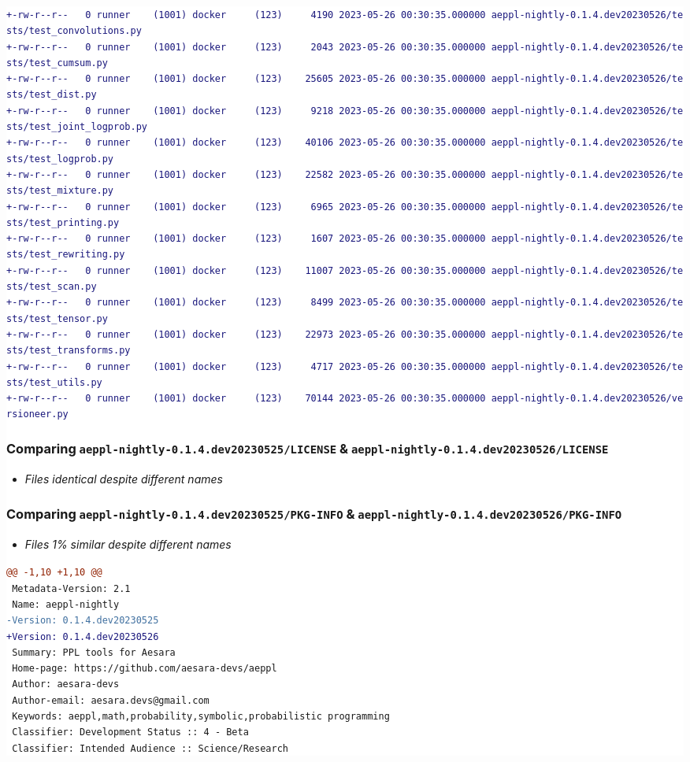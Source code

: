 ```diff
+-rw-r--r--   0 runner    (1001) docker     (123)     4190 2023-05-26 00:30:35.000000 aeppl-nightly-0.1.4.dev20230526/tests/test_convolutions.py
+-rw-r--r--   0 runner    (1001) docker     (123)     2043 2023-05-26 00:30:35.000000 aeppl-nightly-0.1.4.dev20230526/tests/test_cumsum.py
+-rw-r--r--   0 runner    (1001) docker     (123)    25605 2023-05-26 00:30:35.000000 aeppl-nightly-0.1.4.dev20230526/tests/test_dist.py
+-rw-r--r--   0 runner    (1001) docker     (123)     9218 2023-05-26 00:30:35.000000 aeppl-nightly-0.1.4.dev20230526/tests/test_joint_logprob.py
+-rw-r--r--   0 runner    (1001) docker     (123)    40106 2023-05-26 00:30:35.000000 aeppl-nightly-0.1.4.dev20230526/tests/test_logprob.py
+-rw-r--r--   0 runner    (1001) docker     (123)    22582 2023-05-26 00:30:35.000000 aeppl-nightly-0.1.4.dev20230526/tests/test_mixture.py
+-rw-r--r--   0 runner    (1001) docker     (123)     6965 2023-05-26 00:30:35.000000 aeppl-nightly-0.1.4.dev20230526/tests/test_printing.py
+-rw-r--r--   0 runner    (1001) docker     (123)     1607 2023-05-26 00:30:35.000000 aeppl-nightly-0.1.4.dev20230526/tests/test_rewriting.py
+-rw-r--r--   0 runner    (1001) docker     (123)    11007 2023-05-26 00:30:35.000000 aeppl-nightly-0.1.4.dev20230526/tests/test_scan.py
+-rw-r--r--   0 runner    (1001) docker     (123)     8499 2023-05-26 00:30:35.000000 aeppl-nightly-0.1.4.dev20230526/tests/test_tensor.py
+-rw-r--r--   0 runner    (1001) docker     (123)    22973 2023-05-26 00:30:35.000000 aeppl-nightly-0.1.4.dev20230526/tests/test_transforms.py
+-rw-r--r--   0 runner    (1001) docker     (123)     4717 2023-05-26 00:30:35.000000 aeppl-nightly-0.1.4.dev20230526/tests/test_utils.py
+-rw-r--r--   0 runner    (1001) docker     (123)    70144 2023-05-26 00:30:35.000000 aeppl-nightly-0.1.4.dev20230526/versioneer.py
```

### Comparing `aeppl-nightly-0.1.4.dev20230525/LICENSE` & `aeppl-nightly-0.1.4.dev20230526/LICENSE`

 * *Files identical despite different names*

### Comparing `aeppl-nightly-0.1.4.dev20230525/PKG-INFO` & `aeppl-nightly-0.1.4.dev20230526/PKG-INFO`

 * *Files 1% similar despite different names*

```diff
@@ -1,10 +1,10 @@
 Metadata-Version: 2.1
 Name: aeppl-nightly
-Version: 0.1.4.dev20230525
+Version: 0.1.4.dev20230526
 Summary: PPL tools for Aesara
 Home-page: https://github.com/aesara-devs/aeppl
 Author: aesara-devs
 Author-email: aesara.devs@gmail.com
 Keywords: aeppl,math,probability,symbolic,probabilistic programming
 Classifier: Development Status :: 4 - Beta
 Classifier: Intended Audience :: Science/Research
```

